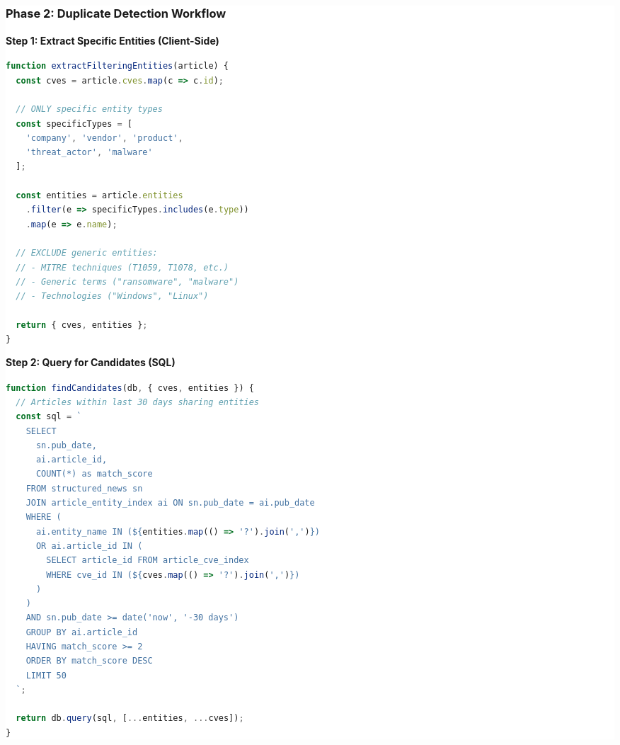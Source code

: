 
### Phase 2: Duplicate Detection Workflow

**Step 1: Extract Specific Entities (Client-Side)**
```typescript
function extractFilteringEntities(article) {
  const cves = article.cves.map(c => c.id);
  
  // ONLY specific entity types
  const specificTypes = [
    'company', 'vendor', 'product',
    'threat_actor', 'malware'
  ];
  
  const entities = article.entities
    .filter(e => specificTypes.includes(e.type))
    .map(e => e.name);
  
  // EXCLUDE generic entities:
  // - MITRE techniques (T1059, T1078, etc.)
  // - Generic terms ("ransomware", "malware")
  // - Technologies ("Windows", "Linux")
  
  return { cves, entities };
}
```

**Step 2: Query for Candidates (SQL)**
```typescript
function findCandidates(db, { cves, entities }) {
  // Articles within last 30 days sharing entities
  const sql = `
    SELECT 
      sn.pub_date,
      ai.article_id,
      COUNT(*) as match_score
    FROM structured_news sn
    JOIN article_entity_index ai ON sn.pub_date = ai.pub_date
    WHERE (
      ai.entity_name IN (${entities.map(() => '?').join(',')})
      OR ai.article_id IN (
        SELECT article_id FROM article_cve_index
        WHERE cve_id IN (${cves.map(() => '?').join(',')})
      )
    )
    AND sn.pub_date >= date('now', '-30 days')
    GROUP BY ai.article_id
    HAVING match_score >= 2
    ORDER BY match_score DESC
    LIMIT 50
  `;
  
  return db.query(sql, [...entities, ...cves]);
}
```
